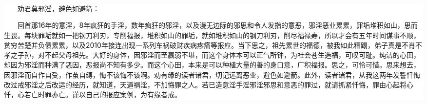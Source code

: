 　　劝君莫邪淫，避色如避箭：

　　回首那16年的意淫，8年疯狂的手淫，数年疯狂的邪淫，以及漫无边际的邪思和令人发指的意恶，邪淫恶业累累，罪垢堆积如山，思而生畏。每块罪垢就如一把钢刀利刃，专削福报，堆积如山的罪垢，就如堆积如山的钢刀利刃，削尽福禄寿，所以才会有五年时间谋事不顺，贫穷苦楚并负债累累，以及2010年接连出现一系列车祸破财疾病疼痛等报应。当下思之，祖先累世的福德，被我如此糟蹋，弟子真是不肖不孝之子孙，对不起父母祖先。大好的身体，因邪淫而至羸弱不堪，而这个身体本可以正气所钟，为社会苍生造福，可叹可耻。纯洁的心田，却因为邪淫而种满了恶因，恶报尚不知有多少。而这个心田，本来是可以种植大量的善的身口意，广积福报。思之，可怜可惜。思来想去，因邪淫而自作自受，作茧自缚，悔不该悔不该啊。劝有缘的读者诸君，切记远离恶业，避色如避箭。此外，读者诸君，从我这两年发誓忏悔改过戒邪淫之后改运的经历，就知道，天道祸淫，不加悔罪之人。若已造意淫手淫邪淫邪思和意恶的罪过，就请抓紧忏悔，罪由心起将心忏，心若亡时罪亦亡。谨以自己的报应案例，为有缘者戒。